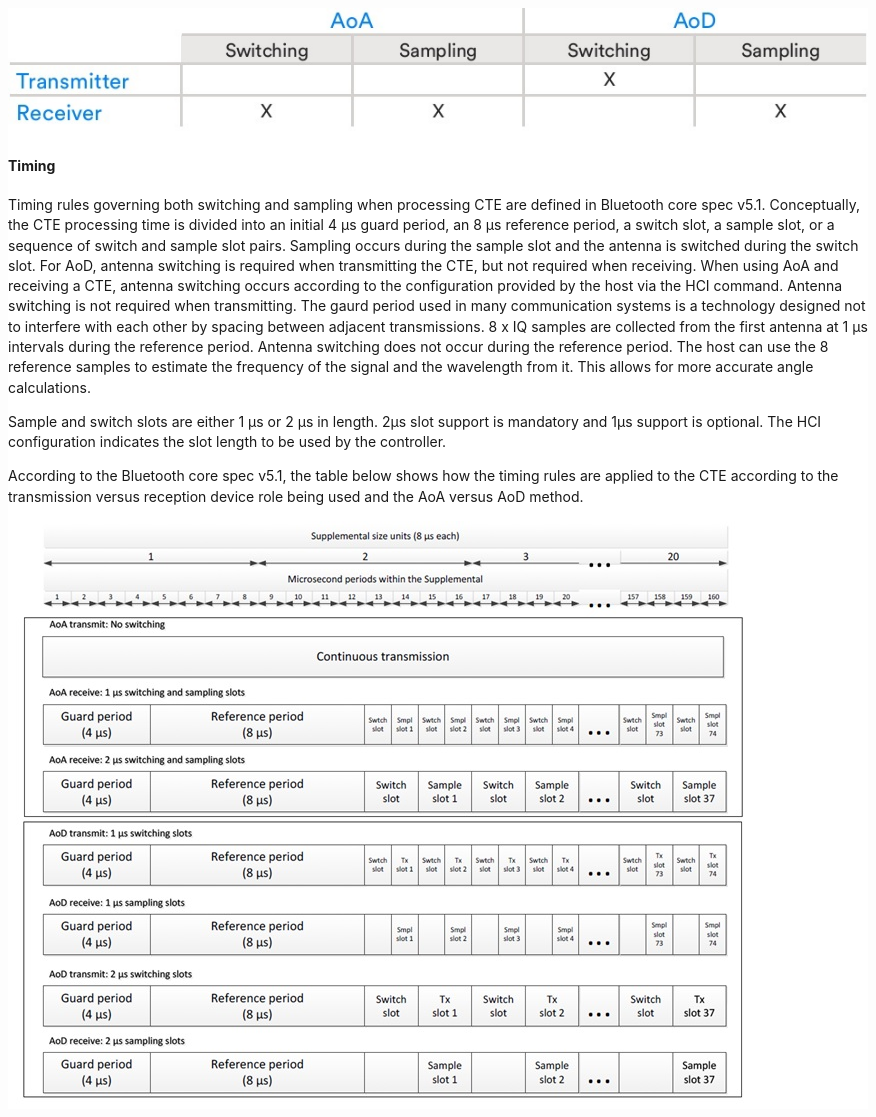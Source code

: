 ![Switching and sampling roles and responsibilities](./img/2020-12-31-06.jpg)

#### Timing
Timing rules governing both switching and sampling when processing CTE are defined in Bluetooth core spec v5.1. Conceptually, the CTE processing time is divided into an initial 4 µs guard period, an 8 µs reference period, a switch slot, a sample slot, or a sequence of switch and sample slot pairs. Sampling occurs during the sample slot and the antenna is switched during the switch slot.
For AoD, antenna switching is required when transmitting the CTE, but not required when receiving. When using AoA and receiving a CTE, antenna switching occurs according to the configuration provided by the host via the HCI command. Antenna switching is not required when transmitting.
The gaurd period used in many communication systems is a technology designed not to interfere with each other by spacing between adjacent transmissions.
8 x IQ samples are collected from the first antenna at 1 µs intervals during the reference period. Antenna switching does not occur during the reference period. The host can use the 8 reference samples to estimate the frequency of the signal and the wavelength from it. This allows for more accurate angle calculations.

Sample and switch slots are either 1 µs or 2 µs in length. 2µs slot support is mandatory and 1µs support is optional. The HCI configuration indicates the slot length to be used by the controller.

According to the Bluetooth core spec v5.1, the table below shows how the timing rules are applied to the CTE according to the transmission versus reception device role being used and the AoA versus AoD method.

![CTE timing rules](./img/2020-12-31-07.jpg)
